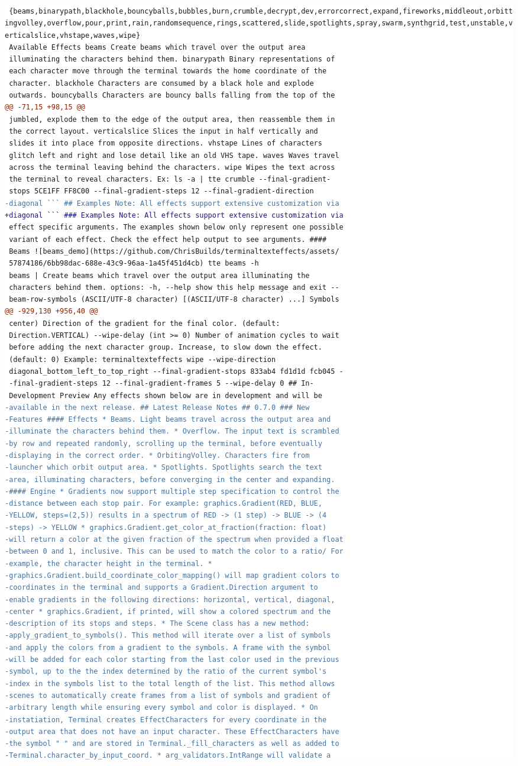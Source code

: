 ```diff
 {beams,binarypath,blackhole,bouncyballs,bubbles,burn,crumble,decrypt,dev,errorcorrect,expand,fireworks,middleout,orbittingvolley,overflow,pour,print,rain,randomsequence,rings,scattered,slide,spotlights,spray,swarm,synthgrid,test,unstable,verticalslice,vhstape,waves,wipe}
 Available Effects beams Create beams which travel over the output area
 illuminating the characters behind them. binarypath Binary representations of
 each character move through the terminal towards the home coordinate of the
 character. blackhole Characters are consumed by a black hole and explode
 outwards. bouncyballs Characters are bouncy balls falling from the top of the
@@ -71,15 +98,15 @@
 jumbled, explode them to the edge of the output area, then reassemble them in
 the correct layout. verticalslice Slices the input in half vertically and
 slides it into place from opposite directions. vhstape Lines of characters
 glitch left and right and lose detail like an old VHS tape. waves Waves travel
 across the terminal leaving behind the characters. wipe Wipes the text across
 the terminal to reveal characters. Ex: ls -a | tte crumble --final-gradient-
 stops 5CE1FF FF8C00 --final-gradient-steps 12 --final-gradient-direction
-diagonal ``` ## Examples Note: All effects support extensive customization via
+diagonal ``` ### Examples Note: All effects support extensive customization via
 effect specific arguments. The examples shown below only represent one possible
 variant of each effect. Check the effect help output to see arguments. ####
 Beams ![beams_demo](https://github.com/ChrisBuilds/terminaltexteffects/assets/
 57874186/6bb98dac-688e-43c9-96aa-1a45f451d4cb) tte beams -h
 beams | Create beams which travel over the output area illuminating the
 characters behind them. options: -h, --help show this help message and exit --
 beam-row-symbols (ASCII/UTF-8 character) [(ASCII/UTF-8 character) ...] Symbols
@@ -929,130 +956,40 @@
 center) Direction of the gradient for the final color. (default:
 Direction.VERTICAL) --wipe-delay (int >= 0) Number of animation cycles to wait
 before adding the next character group. Increase, to slow down the effect.
 (default: 0) Example: terminaltexteffects wipe --wipe-direction
 diagonal_bottom_left_to_top_right --final-gradient-stops 833ab4 fd1d1d fcb045 -
 -final-gradient-steps 12 --final-gradient-frames 5 --wipe-delay 0 ## In-
 Development Preview Any effects shown below are in development and will be
-available in the next release. ## Latest Release Notes ## 0.7.0 ### New
-Features #### Effects * Beams. Light beams travel across the output area and
-illuminate the characters behind them. * Overflow. The input text is scrambled
-by row and repeated randomly, scrolling up the terminal, before eventually
-displaying in the correct order. * OrbitingVolley. Characters fire from
-launcher which orbit output area. * Spotlights. Spotlights search the text
-area, illuminating characters, before converging in the center and expanding.
-#### Engine * Gradients now support multiple step specification to control the
-distance between each stop pair. For example: graphics.Gradient(RED, BLUE,
-YELLOW, steps=(2,5)) results in a spectrum of RED -> (1 step) -> BLUE -> (4
-steps) -> YELLOW * graphics.Gradient.get_color_at_fraction(fraction: float)
-will return a color at the given fraction of the spectrum when provided a float
-between 0 and 1, inclusive. This can be used to match the color to a ratio/ For
-example, the character height in the terminal. *
-graphics.Gradient.build_coordinate_color_mapping() will map gradient colors to
-coordinates in the terminal and supports a Gradient.Direction argument to
-enable gradients in the following directions: horizontal, vertical, diagonal,
-center * graphics.Gradient, if printed, will show a colored spectrum and the
-description of its stops and steps. * The Scene class has a new method:
-apply_gradient_to_symbols(). This method will iterate over a list of symbols
-and apply the colors from a gradient to the symbols. A frame with the symbol
-will be added for each color starting from the last color used in the previous
-symbol, up to the the index determined by the ratio of the current symbol's
-index in the symbols list to the total length of the list. This method allows
-scenes to automatically create frames from a list of symbols and gradient of
-arbitrary length while ensuring every symbol and color is displayed. * On
-instatiation, Terminal creates EffectCharacters for every coordinate in the
-output area that does not have an input character. These EffectCharacters have
-the symbol " " and are stored in Terminal._fill_characters as well as added to
-Terminal.character_by_input_coord. * arg_validators.IntRange will validate a
```